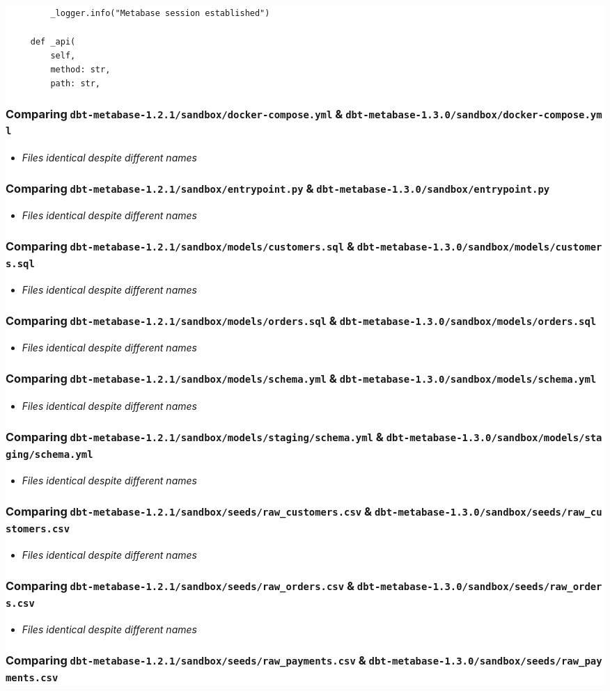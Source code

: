 ```diff
         _logger.info("Metabase session established")
 
     def _api(
         self,
         method: str,
         path: str,
```

### Comparing `dbt-metabase-1.2.1/sandbox/docker-compose.yml` & `dbt-metabase-1.3.0/sandbox/docker-compose.yml`

 * *Files identical despite different names*

### Comparing `dbt-metabase-1.2.1/sandbox/entrypoint.py` & `dbt-metabase-1.3.0/sandbox/entrypoint.py`

 * *Files identical despite different names*

### Comparing `dbt-metabase-1.2.1/sandbox/models/customers.sql` & `dbt-metabase-1.3.0/sandbox/models/customers.sql`

 * *Files identical despite different names*

### Comparing `dbt-metabase-1.2.1/sandbox/models/orders.sql` & `dbt-metabase-1.3.0/sandbox/models/orders.sql`

 * *Files identical despite different names*

### Comparing `dbt-metabase-1.2.1/sandbox/models/schema.yml` & `dbt-metabase-1.3.0/sandbox/models/schema.yml`

 * *Files identical despite different names*

### Comparing `dbt-metabase-1.2.1/sandbox/models/staging/schema.yml` & `dbt-metabase-1.3.0/sandbox/models/staging/schema.yml`

 * *Files identical despite different names*

### Comparing `dbt-metabase-1.2.1/sandbox/seeds/raw_customers.csv` & `dbt-metabase-1.3.0/sandbox/seeds/raw_customers.csv`

 * *Files identical despite different names*

### Comparing `dbt-metabase-1.2.1/sandbox/seeds/raw_orders.csv` & `dbt-metabase-1.3.0/sandbox/seeds/raw_orders.csv`

 * *Files identical despite different names*

### Comparing `dbt-metabase-1.2.1/sandbox/seeds/raw_payments.csv` & `dbt-metabase-1.3.0/sandbox/seeds/raw_payments.csv`
